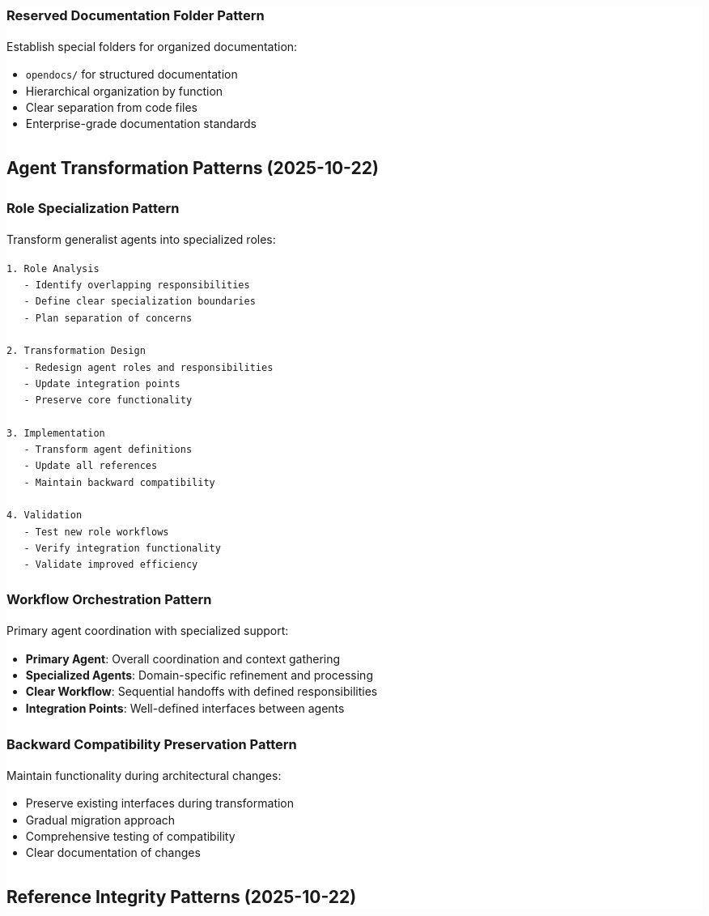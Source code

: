### Reserved Documentation Folder Pattern
Establish special folders for organized documentation:
- `opendocs/` for structured documentation
- Hierarchical organization by function
- Clear separation from code files
- Enterprise-grade documentation standards

## Agent Transformation Patterns (2025-10-22)

### Role Specialization Pattern
Transform generalist agents into specialized roles:
```
1. Role Analysis
   - Identify overlapping responsibilities
   - Define clear specialization boundaries
   - Plan separation of concerns

2. Transformation Design
   - Redesign agent roles and responsibilities
   - Update integration points
   - Preserve core functionality

3. Implementation
   - Transform agent definitions
   - Update all references
   - Maintain backward compatibility

4. Validation
   - Test new role workflows
   - Verify integration functionality
   - Validate improved efficiency
```

### Workflow Orchestration Pattern
Primary agent coordination with specialized support:
- **Primary Agent**: Overall coordination and context gathering
- **Specialized Agents**: Domain-specific refinement and processing
- **Clear Workflow**: Sequential handoffs with defined responsibilities
- **Integration Points**: Well-defined interfaces between agents

### Backward Compatibility Preservation Pattern
Maintain functionality during architectural changes:
- Preserve existing interfaces during transformation
- Gradual migration approach
- Comprehensive testing of compatibility
- Clear documentation of changes

## Reference Integrity Patterns (2025-10-22)
